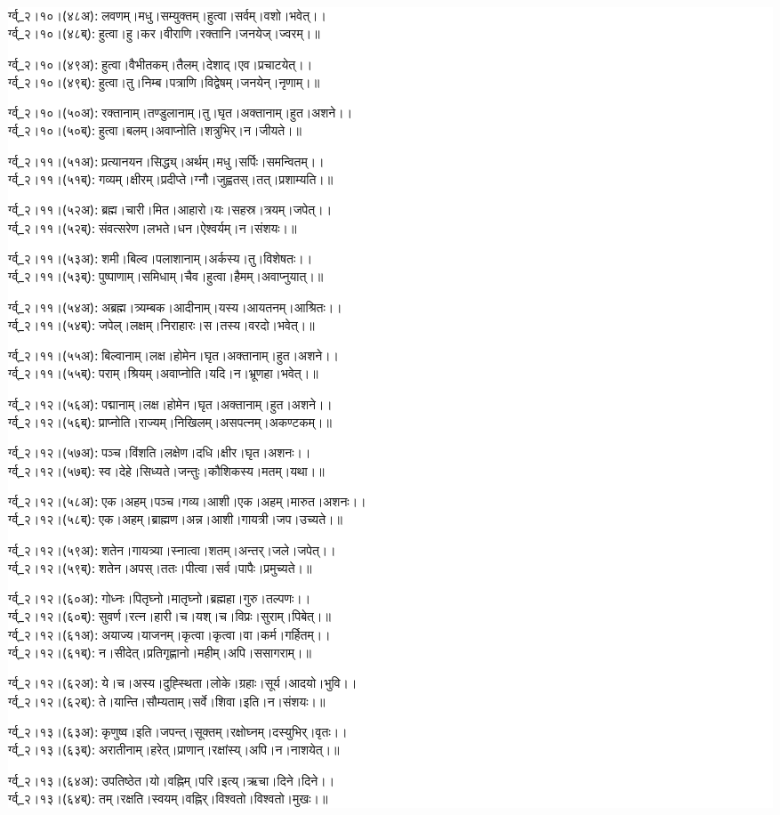 र्ग्व्_२।१०।(४८अ): लवणम्।मधु।सम्युक्तम्।हुत्वा।सर्वम्।वशो।भवेत्।।  
र्ग्व्_२।१०।(४८ब्): हुत्वा।हु।कर।वीराणि।रक्तानि।जनयेज्।ज्वरम्।॥  
    
र्ग्व्_२।१०।(४९अ): हुत्वा।वैभीतकम्।तैलम्।देशाद्।एव।प्रचाटयेत्।।  
र्ग्व्_२।१०।(४९ब्): हुत्वा।तु।निम्ब।पत्राणि।विद्वेषम्।जनयेन्।नृणाम्।॥  
    
र्ग्व्_२।१०।(५०अ): रक्तानाम्।तण्डुलानाम्।तु।घृत।अक्तानाम्।हुत।अशने।।  
र्ग्व्_२।१०।(५०ब्): हुत्वा।बलम्।अवाप्नोति।शत्रुभिर्।न।जीयते।॥  
    
र्ग्व्_२।११।(५१अ): प्रत्यानयन।सिद्ध्य्।अर्थम्।मधु।सर्पिः।समन्वितम्।।  
र्ग्व्_२।११।(५१ब्): गव्यम्।क्षीरम्।प्रदीप्ते।ग्नौ।जुह्वतस्।तत्।प्रशाम्यति।॥  
    
र्ग्व्_२।११।(५२अ): ब्रह्म।चारी।मित।आहारो।यः।सहस्र।त्रयम्।जपेत्।।  
र्ग्व्_२।११।(५२ब्): संवत्सरेण।लभते।धन।ऐश्वर्यम्।न।संशयः।॥  
    
र्ग्व्_२।११।(५३अ): शमी।बिल्व।पलाशानाम्।अर्कस्य।तु।विशेषतः।।  
र्ग्व्_२।११।(५३ब्): पुष्पाणाम्।समिधाम्।चैव।हुत्वा।हैमम्।अवाप्नुयात्।॥  
    
र्ग्व्_२।११।(५४अ): अब्रह्म।त्र्यम्बक।आदीनाम्।यस्य।आयतनम्।आश्रितः।।  
र्ग्व्_२।११।(५४ब्): जपेल्।लक्षम्।निराहारः।स।तस्य।वरदो।भवेत्।॥  
    
र्ग्व्_२।११।(५५अ): बिल्वानाम्।लक्ष।होमेन।घृत।अक्तानाम्।हुत।अशने।।  
र्ग्व्_२।११।(५५ब्): पराम्।श्रियम्।अवाप्नोति।यदि।न।भ्रूणहा।भवेत्।॥  
    
र्ग्व्_२।१२।(५६अ): पद्मानाम्।लक्ष।होमेन।घृत।अक्तानाम्।हुत।अशने।।  
र्ग्व्_२।१२।(५६ब्): प्राप्नोति।राज्यम्।निखिलम्।असपत्नम्।अकण्टकम्।॥  
    
र्ग्व्_२।१२।(५७अ): पञ्च।विंशति।लक्षेण।दधि।क्षीर।घृत।अशनः।।  
र्ग्व्_२।१२।(५७ब्): स्व।देहे।सिध्यते।जन्तुः।कौशिकस्य।मतम्।यथा।॥  
    
र्ग्व्_२।१२।(५८अ): एक।अहम्।पञ्च।गव्य।आशी।एक।अहम्।मारुत।अशनः।।  
र्ग्व्_२।१२।(५८ब्): एक।अहम्।ब्राह्मण।अन्न।आशी।गायत्री।जप।उच्यते।॥  
    
र्ग्व्_२।१२।(५९अ): शतेन।गायत्र्या।स्नात्वा।शतम्।अन्तर्।जले।जपेत्।।  
र्ग्व्_२।१२।(५९ब्): शतेन।अपस्।ततः।पीत्वा।सर्व।पापैः।प्रमुच्यते।॥  
    
र्ग्व्_२।१२।(६०अ): गोध्नः।पितृघ्नो।मातृघ्नो।ब्रह्महा।गुरु।तल्पणः।।  
र्ग्व्_२।१२।(६०ब्): सुवर्ण।रत्न।हारी।च।यश्।च।विप्रः।सुराम्।पिबेत्।॥  
र्ग्व्_२।१२।(६१अ): अयाज्य।याजनम्।कृत्वा।कृत्वा।वा।कर्म।गर्हितम्।।  
र्ग्व्_२।१२।(६१ब्): न।सीदेत्।प्रतिगृह्णानो।महीम्।अपि।ससागराम्।॥  
    
र्ग्व्_२।१२।(६२अ): ये।च।अस्य।दुह्स्थिता।लोके।ग्रहाः।सूर्य।आदयो।भुवि।।  
र्ग्व्_२।१२।(६२ब्): ते।यान्ति।सौम्यताम्।सर्वे।शिवा।इति।न।संशयः।॥  
    
र्ग्व्_२।१३।(६३अ): कृणुष्व।इति।जपन्त्।सूक्तम्।रक्षोघ्नम्।दस्युभिर्।वृतः।।  
र्ग्व्_२।१३।(६३ब्): अरातीनाम्।हरेत्।प्राणान्।रक्षांस्य्।अपि।न।नाशयेत्।॥  
    
र्ग्व्_२।१३।(६४अ): उपतिष्ठेत।यो।वह्निम्।परि।इत्य्।ऋचा।दिने।दिने।।  
र्ग्व्_२।१३।(६४ब्): तम्।रक्षति।स्वयम्।वह्निर्।विश्वतो।विश्वतो।मुखः।॥  
    
